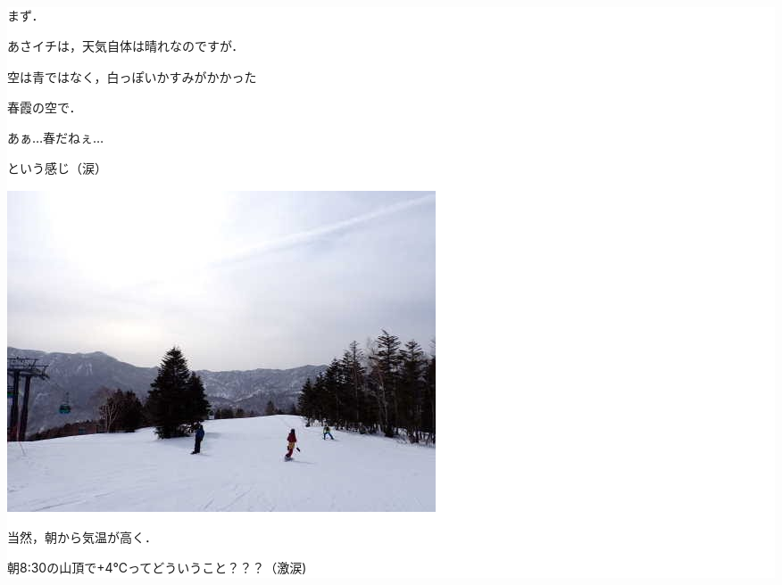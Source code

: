 
まず．


あさイチは，天気自体は晴れなのですが．


空は青ではなく，白っぽいかすみがかかった


春霞の空で．


あぁ…春だねぇ…


という感じ（涙）




![5175ab5c520d3b7145b7f5c323cfc7dc.jpg](images/5175ab5c520d3b7145b7f5c323cfc7dc.jpg)







当然，朝から気温が高く．


朝8:30の山頂で+4℃ってどういうこと？？？（激涙)



